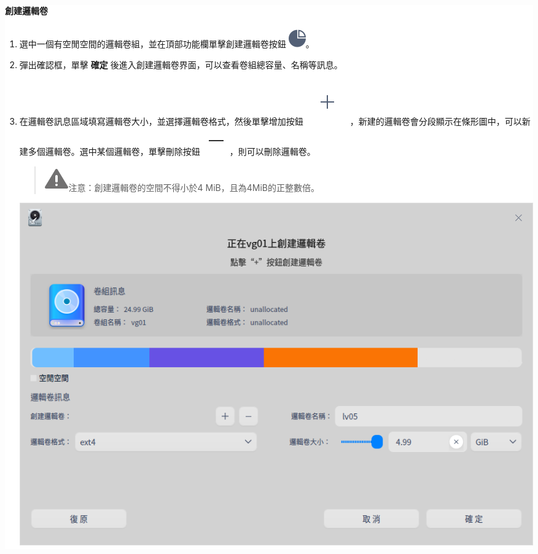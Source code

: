 #### 創建邏輯卷

1. 選中一個有空閒空間的邏輯卷組，並在頂部功能欄單擊創建邏輯卷按鈕 ![partition](../common/partition.svg)。

2. 彈出確認框，單擊 **確定** 後進入創建邏輯卷界面，可以查看卷組總容量、名稱等訊息。

3. 在邏輯卷訊息區域填寫邏輯卷大小，並選擇邏輯卷格式，然後單擊增加按鈕 ![add_normal](../common/add_normal.svg)，新建的邏輯卷會分段顯示在條形圖中，可以新建多個邏輯卷。選中某個邏輯卷，單擊刪除按鈕 ![edit_delete](../common/edit_delete.svg)，則可以刪除邏輯卷。

   >  ![attention](../common/attention.svg)注意：創建邏輯卷的空間不得小於4 MiB，且為4MiB的正整數倍。

   ![0|add_lv](fig/add_lv.png)
